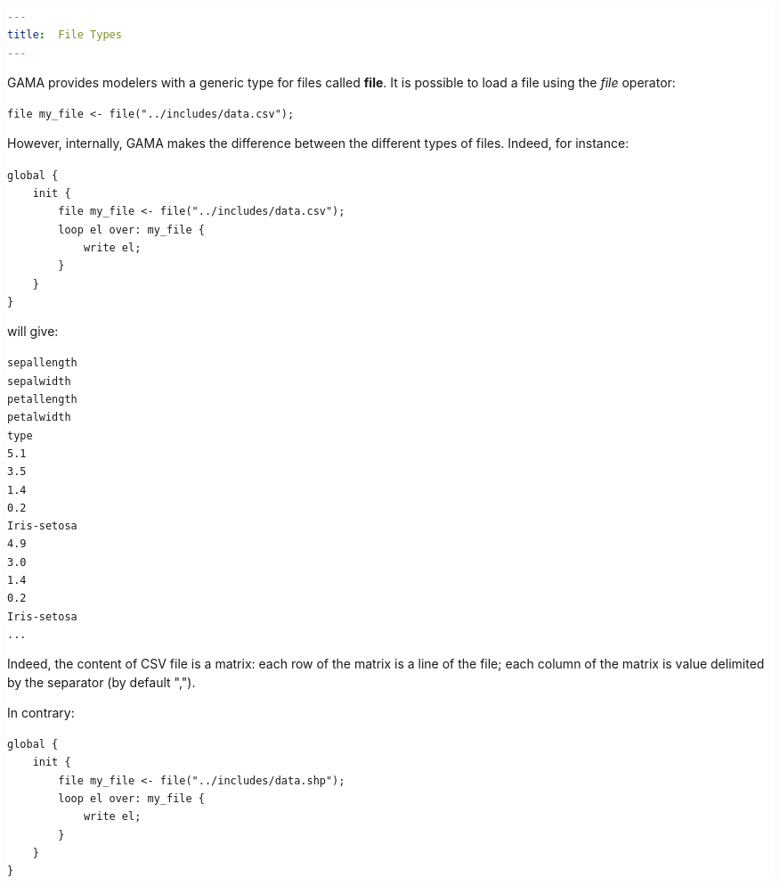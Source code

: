 ```yaml
---
title:  File Types
---
```




GAMA provides modelers with a generic type for files called **file**. It is possible to load a file using the _file_ operator:

```
file my_file <- file("../includes/data.csv");
```

However, internally, GAMA makes the difference between the different types of files.
Indeed, for instance:
```
global {
	init {
		file my_file <- file("../includes/data.csv");
		loop el over: my_file {
			write el;
		}
	}
}
```

will give:
```
sepallength
sepalwidth
petallength
petalwidth
type
5.1
3.5
1.4
0.2
Iris-setosa
4.9
3.0
1.4
0.2
Iris-setosa
...
```
Indeed, the content of CSV file is a matrix: each row of the matrix is a line of the file; each column of the matrix is value delimited by the separator (by default ",").

In contrary:
```
global {
	init {
		file my_file <- file("../includes/data.shp");
		loop el over: my_file {
			write el;
		}
	}
}
```
